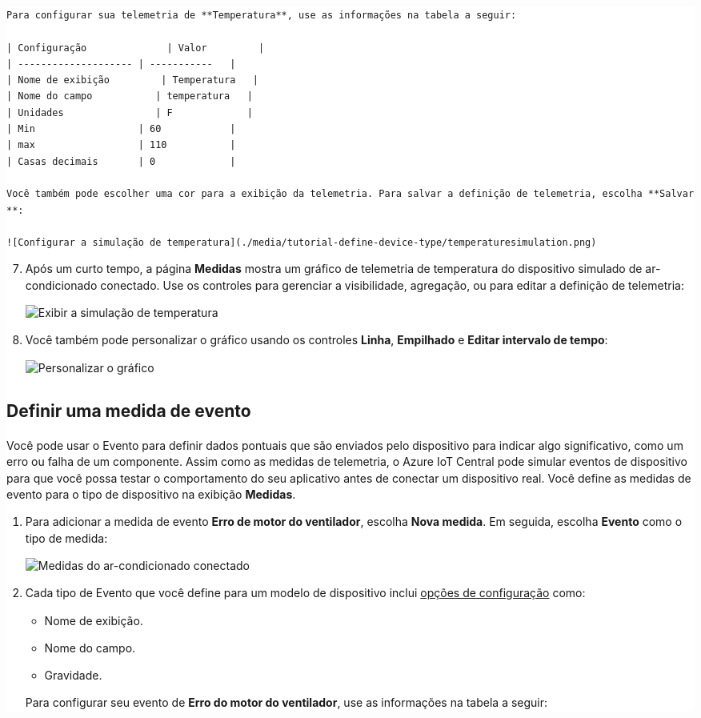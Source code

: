     Para configurar sua telemetria de **Temperatura**, use as informações na tabela a seguir:

    | Configuração              | Valor         |
    | -------------------- | -----------   |
    | Nome de exibição         | Temperatura   |
    | Nome do campo           | temperatura   |
    | Unidades                | F             |
    | Min                  | 60            |
    | max                  | 110           |
    | Casas decimais       | 0             |

    Você também pode escolher uma cor para a exibição da telemetria. Para salvar a definição de telemetria, escolha **Salvar**:

    ![Configurar a simulação de temperatura](./media/tutorial-define-device-type/temperaturesimulation.png)

7. Após um curto tempo, a página **Medidas** mostra um gráfico de telemetria de temperatura do dispositivo simulado de ar-condicionado conectado. Use os controles para gerenciar a visibilidade, agregação, ou para editar a definição de telemetria:

    ![Exibir a simulação de temperatura](./media/tutorial-define-device-type/viewsimulation.png)

8. Você também pode personalizar o gráfico usando os controles **Linha**, **Empilhado** e **Editar intervalo de tempo**:

    ![Personalizar o gráfico](./media/tutorial-define-device-type/customizechart.png)

## <a name="define-event-measurement"></a>Definir uma medida de evento

Você pode usar o Evento para definir dados pontuais que são enviados pelo dispositivo para indicar algo significativo, como um erro ou falha de um componente. Assim como as medidas de telemetria, o Azure IoT Central pode simular eventos de dispositivo para que você possa testar o comportamento do seu aplicativo antes de conectar um dispositivo real. Você define as medidas de evento para o tipo de dispositivo na exibição **Medidas**.

1. Para adicionar a medida de evento **Erro de motor do ventilador**, escolha **Nova medida**. Em seguida, escolha **Evento** como o tipo de medida:

    ![Medidas do ar-condicionado conectado](./media/tutorial-define-device-type/eventnew.png)

2. Cada tipo de Evento que você define para um modelo de dispositivo inclui [opções de configuração](howto-set-up-template.md) como:

   * Nome de exibição.

   * Nome do campo.

   * Gravidade.

    Para configurar seu evento de **Erro do motor do ventilador**, use as informações na tabela a seguir:
